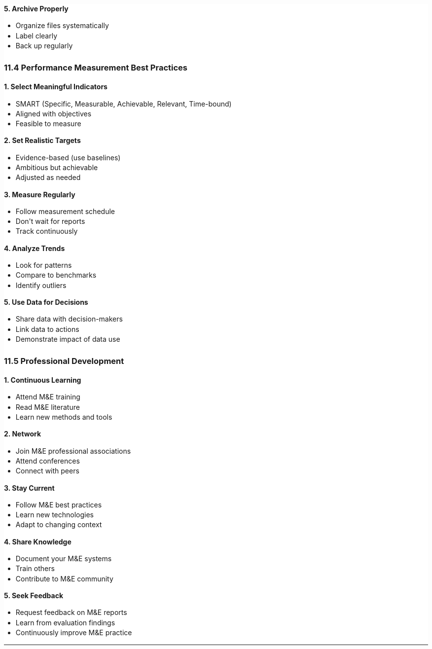 **5. Archive Properly**
- Organize files systematically
- Label clearly
- Back up regularly

### 11.4 Performance Measurement Best Practices

**1. Select Meaningful Indicators**
- SMART (Specific, Measurable, Achievable, Relevant, Time-bound)
- Aligned with objectives
- Feasible to measure

**2. Set Realistic Targets**
- Evidence-based (use baselines)
- Ambitious but achievable
- Adjusted as needed

**3. Measure Regularly**
- Follow measurement schedule
- Don't wait for reports
- Track continuously

**4. Analyze Trends**
- Look for patterns
- Compare to benchmarks
- Identify outliers

**5. Use Data for Decisions**
- Share data with decision-makers
- Link data to actions
- Demonstrate impact of data use

### 11.5 Professional Development

**1. Continuous Learning**
- Attend M&E training
- Read M&E literature
- Learn new methods and tools

**2. Network**
- Join M&E professional associations
- Attend conferences
- Connect with peers

**3. Stay Current**
- Follow M&E best practices
- Learn new technologies
- Adapt to changing context

**4. Share Knowledge**
- Document your M&E systems
- Train others
- Contribute to M&E community

**5. Seek Feedback**
- Request feedback on M&E reports
- Learn from evaluation findings
- Continuously improve M&E practice

---